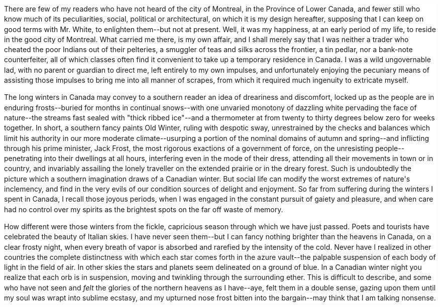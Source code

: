 There are few of my readers who have not heard of the city of
Montreal, in the Province of Lower Canada, and fewer still who know
much of its peculiarities, social, political or architectural, on
which it is my design hereafter, supposing that I can keep on good
terms with Mr. White, to enlighten them--but not at present. Well, it
was my happiness, at an early period of my life, to reside in the good
city of Montreal. What carried me there, is my own affair, and I shall
merely say that I was neither a trader who cheated the poor Indians
out of their pelteries, a smuggler of teas and silks across the
frontier, a tin pedlar, nor a bank-note counterfeiter, all of which
classes often find it convenient to take up a temporary residence in
Canada. I was a wild ungovernable lad, with no parent or guardian to
direct me, left entirely to my own impulses, and unfortunately
enjoying the pecuniary means of assisting those impulses to bring me
into all manner of scrapes, from which it required much ingenuity to
extricate myself.

The long winters in Canada may convey to a southern reader an idea of
dreariness and discomfort, locked up as the people are in enduring
frosts--buried for months in continual snows--with one unvaried
monotony of dazzling white pervading the face of nature--the streams
fast sealed with "thick ribbed ice"--and a thermometer at from twenty
to thirty degrees below zero for weeks together. In short, a southern
fancy paints Old Winter, ruling with despotic sway, unrestrained by
the checks and balances which limit his authority in our more moderate
climate--usurping a portion of the nominal domains of autumn and
spring--and inflicting through his prime minister, Jack Frost, the
most rigorous exactions of a government of force, on the unresisting
people--penetrating into their dwellings at all hours, interfering
even in the mode of their dress, attending all their movements in town
or in country, and invariably assailing the lonely traveller on the
extended prairie or in the dreary forest. Such is undoubtedly the
picture which a southern imagination draws of a Canadian winter. But
social life can modify the worst extremes of nature's inclemency, and
find in the very evils of our condition sources of delight and
enjoyment. So far from suffering during the winters I spent in Canada,
I recall those joyous periods, when I was engaged in the constant
pursuit of gaiety and pleasure, and when care had no control over my
spirits as the brightest spots on the far off waste of memory.

How different were those winters from the fickle, capricious season
through which we have just passed. Poets and tourists have celebrated
the beauty of Italian skies. I have never seen them--but I can fancy
nothing brighter than the heavens in Canada, on a clear frosty night,
when every breath of vapor is absorbed and rarefied by the intensity
of the cold. Never have I realized in other countries the complete
distinctness with which each star comes forth in the azure vault--the
palpable suspension of each body of light in the field of air. In
other skies the stars and planets seem delineated on a ground of blue.
In a Canadian winter night you realize that each orb is in suspension,
moving and twinkling through the surrounding ether. This is difficult
to describe, and some who have not seen and _felt_ the glories of the
northern heavens as I have--aye, felt them in a double sense, gazing
upon them until my soul was wrapt into sublime ecstasy, and my
upturned nose frost bitten into the bargain--may think that I am
talking nonsense.
